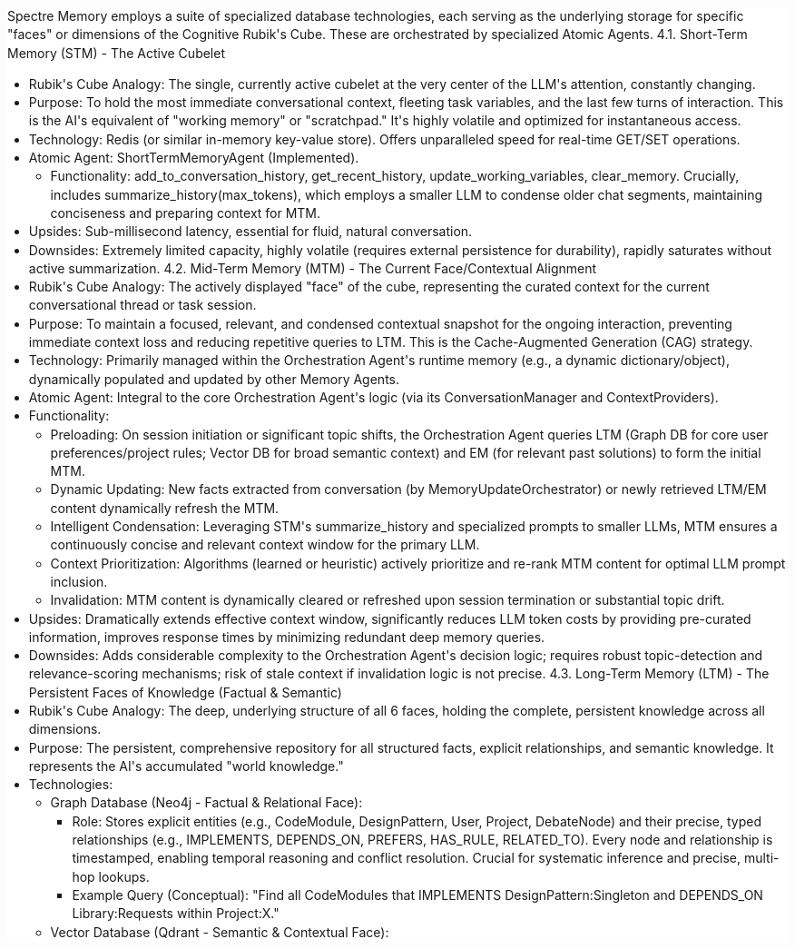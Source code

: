 Spectre Memory employs a suite of specialized database technologies, each serving as the underlying storage for specific "faces" or dimensions of the Cognitive Rubik's Cube. These are orchestrated by specialized Atomic Agents.
4.1. Short-Term Memory (STM) - The Active Cubelet
 * Rubik's Cube Analogy: The single, currently active cubelet at the very center of the LLM's attention, constantly changing.
 * Purpose: To hold the most immediate conversational context, fleeting task variables, and the last few turns of interaction. This is the AI's equivalent of "working memory" or "scratchpad." It's highly volatile and optimized for instantaneous access.
 * Technology: Redis (or similar in-memory key-value store). Offers unparalleled speed for real-time GET/SET operations.
 * Atomic Agent: ShortTermMemoryAgent (Implemented).
   * Functionality: add_to_conversation_history, get_recent_history, update_working_variables, clear_memory. Crucially, includes summarize_history(max_tokens), which employs a smaller LLM to condense older chat segments, maintaining conciseness and preparing context for MTM.
 * Upsides: Sub-millisecond latency, essential for fluid, natural conversation.
 * Downsides: Extremely limited capacity, highly volatile (requires external persistence for durability), rapidly saturates without active summarization.
4.2. Mid-Term Memory (MTM) - The Current Face/Contextual Alignment
 * Rubik's Cube Analogy: The actively displayed "face" of the cube, representing the curated context for the current conversational thread or task session.
 * Purpose: To maintain a focused, relevant, and condensed contextual snapshot for the ongoing interaction, preventing immediate context loss and reducing repetitive queries to LTM. This is the Cache-Augmented Generation (CAG) strategy.
 * Technology: Primarily managed within the Orchestration Agent's runtime memory (e.g., a dynamic dictionary/object), dynamically populated and updated by other Memory Agents.
 * Atomic Agent: Integral to the core Orchestration Agent's logic (via its ConversationManager and ContextProviders).
 * Functionality:
   * Preloading: On session initiation or significant topic shifts, the Orchestration Agent queries LTM (Graph DB for core user preferences/project rules; Vector DB for broad semantic context) and EM (for relevant past solutions) to form the initial MTM.
   * Dynamic Updating: New facts extracted from conversation (by MemoryUpdateOrchestrator) or newly retrieved LTM/EM content dynamically refresh the MTM.
   * Intelligent Condensation: Leveraging STM's summarize_history and specialized prompts to smaller LLMs, MTM ensures a continuously concise and relevant context window for the primary LLM.
   * Context Prioritization: Algorithms (learned or heuristic) actively prioritize and re-rank MTM content for optimal LLM prompt inclusion.
   * Invalidation: MTM content is dynamically cleared or refreshed upon session termination or substantial topic drift.
 * Upsides: Dramatically extends effective context window, significantly reduces LLM token costs by providing pre-curated information, improves response times by minimizing redundant deep memory queries.
 * Downsides: Adds considerable complexity to the Orchestration Agent's decision logic; requires robust topic-detection and relevance-scoring mechanisms; risk of stale context if invalidation logic is not precise.
4.3. Long-Term Memory (LTM) - The Persistent Faces of Knowledge (Factual & Semantic)
 * Rubik's Cube Analogy: The deep, underlying structure of all 6 faces, holding the complete, persistent knowledge across all dimensions.
 * Purpose: The persistent, comprehensive repository for all structured facts, explicit relationships, and semantic knowledge. It represents the AI's accumulated "world knowledge."
 * Technologies:
   * Graph Database (Neo4j - Factual & Relational Face):
     * Role: Stores explicit entities (e.g., CodeModule, DesignPattern, User, Project, DebateNode) and their precise, typed relationships (e.g., IMPLEMENTS, DEPENDS_ON, PREFERS, HAS_RULE, RELATED_TO). Every node and relationship is timestamped, enabling temporal reasoning and conflict resolution. Crucial for systematic inference and precise, multi-hop lookups.
     * Example Query (Conceptual): "Find all CodeModules that IMPLEMENTS DesignPattern:Singleton and DEPENDS_ON Library:Requests within Project:X."
   * Vector Database (Qdrant - Semantic & Contextual Face):